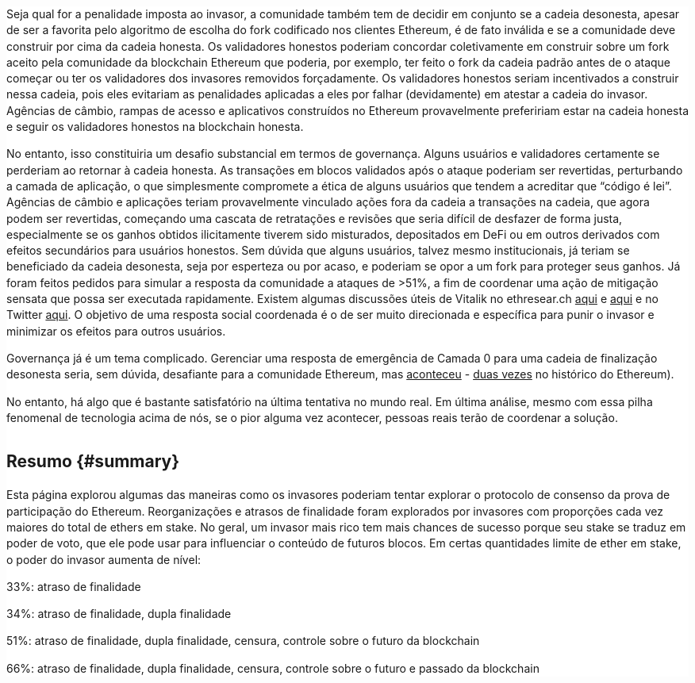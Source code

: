 Seja qual for a penalidade imposta ao invasor, a comunidade também tem de decidir em conjunto se a cadeia desonesta, apesar de ser a favorita pelo algoritmo de escolha do fork codificado nos clientes Ethereum, é de fato inválida e se a comunidade deve construir por cima da cadeia honesta. Os validadores honestos poderiam concordar coletivamente em construir sobre um fork aceito pela comunidade da blockchain Ethereum que poderia, por exemplo, ter feito o fork da cadeia padrão antes de o ataque começar ou ter os validadores dos invasores removidos forçadamente. Os validadores honestos seriam incentivados a construir nessa cadeia, pois eles evitariam as penalidades aplicadas a eles por falhar (devidamente) em atestar a cadeia do invasor. Agências de câmbio, rampas de acesso e aplicativos construídos no Ethereum provavelmente prefeririam estar na cadeia honesta e seguir os validadores honestos na blockchain honesta.

No entanto, isso constituiria um desafio substancial em termos de governança. Alguns usuários e validadores certamente se perderiam ao retornar à cadeia honesta. As transações em blocos validados após o ataque poderiam ser revertidas, perturbando a camada de aplicação, o que simplesmente compromete a ética de alguns usuários que tendem a acreditar que “código é lei”. Agências de câmbio e aplicações teriam provavelmente vinculado ações fora da cadeia a transações na cadeia, que agora podem ser revertidas, começando uma cascata de retratações e revisões que seria difícil de desfazer de forma justa, especialmente se os ganhos obtidos ilicitamente tiverem sido misturados, depositados em DeFi ou em outros derivados com efeitos secundários para usuários honestos. Sem dúvida que alguns usuários, talvez mesmo institucionais, já teriam se beneficiado da cadeia desonesta, seja por esperteza ou por acaso, e poderiam se opor a um fork para proteger seus ganhos. Já foram feitos pedidos para simular a resposta da comunidade a ataques de >51%, a fim de coordenar uma ação de mitigação sensata que possa ser executada rapidamente. Existem algumas discussões úteis de Vitalik no ethresear.ch [aqui](https://ethresear.ch/t/timeliness-detectors-and-51-attack-recovery-in-blockchains/6925) e [aqui](https://ethresear.ch/t/responding-to-51-attacks-in-casper-ffg/6363) e no Twitter [aqui](https://x.com/skylar_eth/status/1551798684727508992?s=20&t=oHZ1xv8QZdOgAXhxZKtHEw). O objetivo de uma resposta social coordenada é o de ser muito direcionada e específica para punir o invasor e minimizar os efeitos para outros usuários.

Governança já é um tema complicado. Gerenciar uma resposta de emergência de Camada 0 para uma cadeia de finalização desonesta seria, sem dúvida, desafiante para a comunidade Ethereum, mas [aconteceu](/history/#dao-fork-summary) - [duas vezes](/history/#tangerine-whistle) no histórico do Ethereum).

No entanto, há algo que é bastante satisfatório na última tentativa no mundo real. Em última análise, mesmo com essa pilha fenomenal de tecnologia acima de nós, se o pior alguma vez acontecer, pessoas reais terão de coordenar a solução.

## Resumo {#summary}

Esta página explorou algumas das maneiras como os invasores poderiam tentar explorar o protocolo de consenso da prova de participação do Ethereum. Reorganizações e atrasos de finalidade foram explorados por invasores com proporções cada vez maiores do total de ethers em stake. No geral, um invasor mais rico tem mais chances de sucesso porque seu stake se traduz em poder de voto, que ele pode usar para influenciar o conteúdo de futuros blocos. Em certas quantidades limite de ether em stake, o poder do invasor aumenta de nível:

33%: atraso de finalidade

34%: atraso de finalidade, dupla finalidade

51%: atraso de finalidade, dupla finalidade, censura, controle sobre o futuro da blockchain

66%: atraso de finalidade, dupla finalidade, censura, controle sobre o futuro e passado da blockchain
